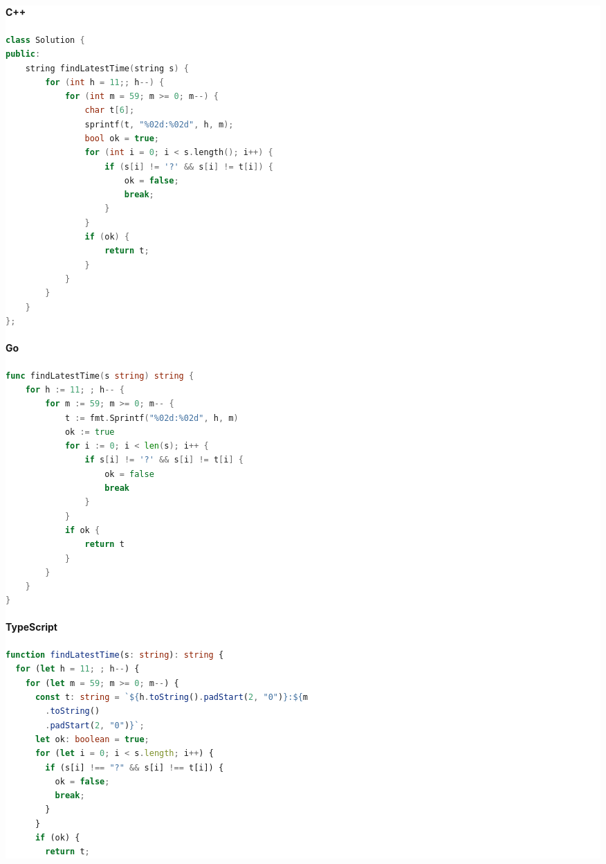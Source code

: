 #### C++

```cpp
class Solution {
public:
    string findLatestTime(string s) {
        for (int h = 11;; h--) {
            for (int m = 59; m >= 0; m--) {
                char t[6];
                sprintf(t, "%02d:%02d", h, m);
                bool ok = true;
                for (int i = 0; i < s.length(); i++) {
                    if (s[i] != '?' && s[i] != t[i]) {
                        ok = false;
                        break;
                    }
                }
                if (ok) {
                    return t;
                }
            }
        }
    }
};
```

#### Go

```go
func findLatestTime(s string) string {
	for h := 11; ; h-- {
		for m := 59; m >= 0; m-- {
			t := fmt.Sprintf("%02d:%02d", h, m)
			ok := true
			for i := 0; i < len(s); i++ {
				if s[i] != '?' && s[i] != t[i] {
					ok = false
					break
				}
			}
			if ok {
				return t
			}
		}
	}
}
```

#### TypeScript

```ts
function findLatestTime(s: string): string {
  for (let h = 11; ; h--) {
    for (let m = 59; m >= 0; m--) {
      const t: string = `${h.toString().padStart(2, "0")}:${m
        .toString()
        .padStart(2, "0")}`;
      let ok: boolean = true;
      for (let i = 0; i < s.length; i++) {
        if (s[i] !== "?" && s[i] !== t[i]) {
          ok = false;
          break;
        }
      }
      if (ok) {
        return t;
```